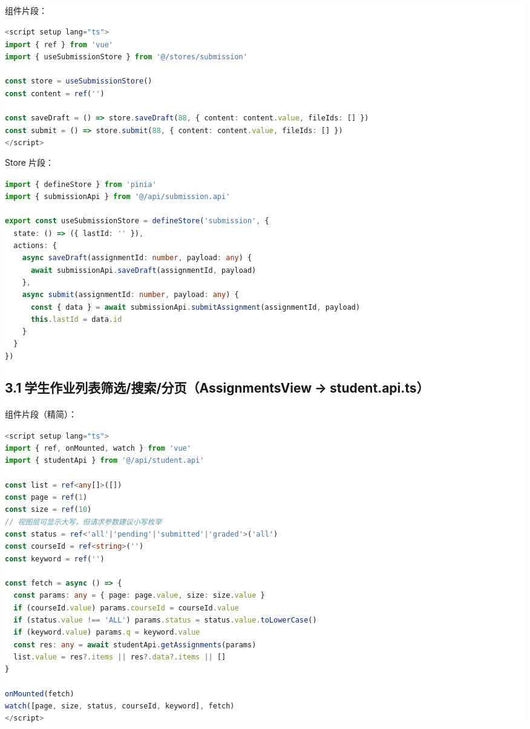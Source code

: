 组件片段：
```ts
<script setup lang="ts">
import { ref } from 'vue'
import { useSubmissionStore } from '@/stores/submission'

const store = useSubmissionStore()
const content = ref('')

const saveDraft = () => store.saveDraft(88, { content: content.value, fileIds: [] })
const submit = () => store.submit(88, { content: content.value, fileIds: [] })
</script>
```

Store 片段：
```ts
import { defineStore } from 'pinia'
import { submissionApi } from '@/api/submission.api'

export const useSubmissionStore = defineStore('submission', {
  state: () => ({ lastId: '' }),
  actions: {
    async saveDraft(assignmentId: number, payload: any) {
      await submissionApi.saveDraft(assignmentId, payload)
    },
    async submit(assignmentId: number, payload: any) {
      const { data } = await submissionApi.submitAssignment(assignmentId, payload)
      this.lastId = data.id
    }
  }
})
```

## 3.1 学生作业列表筛选/搜索/分页（AssignmentsView → student.api.ts）

组件片段（精简）：
```ts
<script setup lang="ts">
import { ref, onMounted, watch } from 'vue'
import { studentApi } from '@/api/student.api'

const list = ref<any[]>([])
const page = ref(1)
const size = ref(10)
// 视图层可显示大写，但请求参数建议小写枚举
const status = ref<'all'|'pending'|'submitted'|'graded'>('all')
const courseId = ref<string>('')
const keyword = ref('')

const fetch = async () => {
  const params: any = { page: page.value, size: size.value }
  if (courseId.value) params.courseId = courseId.value
  if (status.value !== 'ALL') params.status = status.value.toLowerCase()
  if (keyword.value) params.q = keyword.value
  const res: any = await studentApi.getAssignments(params)
  list.value = res?.items || res?.data?.items || []
}

onMounted(fetch)
watch([page, size, status, courseId, keyword], fetch)
</script>
```
